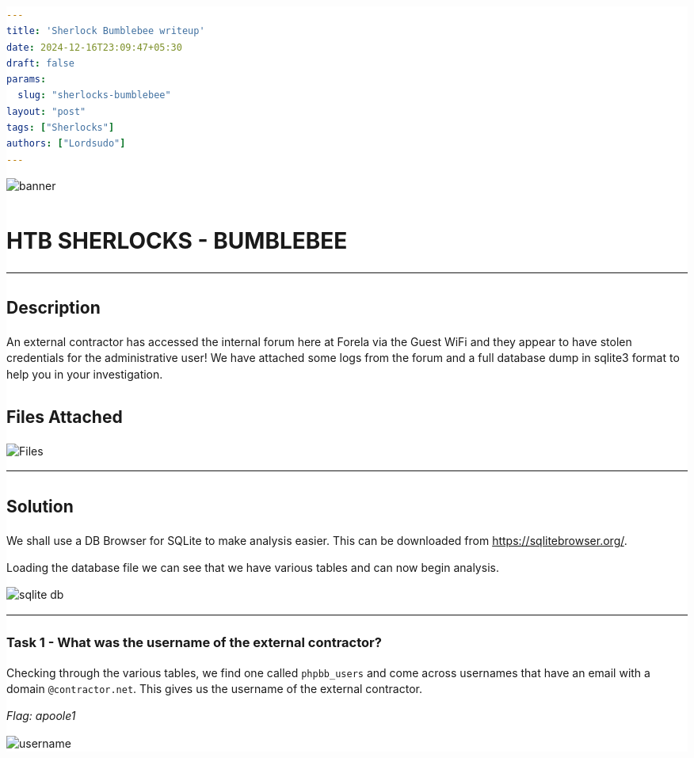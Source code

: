 ```yaml
---
title: 'Sherlock Bumblebee writeup'
date: 2024-12-16T23:09:47+05:30
draft: false
params:
  slug: "sherlocks-bumblebee"
layout: "post"
tags: ["Sherlocks"]
authors: ["Lordsudo"]
---
```

![banner](https://gist.github.com/user-attachments/assets/9a9b528d-89c0-47ba-af23-7715f0369989)

# HTB SHERLOCKS - BUMBLEBEE
-----

## Description

An external contractor has accessed the internal forum here at Forela via the Guest WiFi and they appear to have stolen credentials for the administrative user! We have attached some logs from the forum and a full database dump in sqlite3 format to help you in your investigation.

## Files Attached
![Files](https://gist.github.com/user-attachments/assets/6fbcf707-1bf3-407f-a425-ab6bf23db7de)

-----
## Solution

We shall use a DB Browser for SQLite to make analysis easier. This can be downloaded from https://sqlitebrowser.org/.

Loading the database file we can see that we have various tables and can now begin analysis.

![sqlite db](https://gist.github.com/user-attachments/assets/65761d69-82a5-4054-9244-0ee2bd10dfee)

-----
### Task 1 - What was the username of the external contractor?

Checking through the various tables, we find one called ```phpbb_users``` and come across usernames that have an email with a domain ```@contractor.net```. This gives us the username of the external contractor.

*Flag: apoole1*

![username](https://gist.github.com/user-attachments/assets/17289781-546d-44fc-b426-c1f65a39bcd7)
